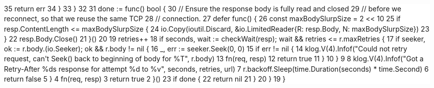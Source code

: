   35                 return err
  34             }
  33         }
  32
  31         done := func() bool {
  30             // Ensure the response body is fully read and closed
  29             // before we reconnect, so that we reuse the same TCP
  28             // connection.
  27             defer func() {
  26                 const maxBodySlurpSize = 2 << 10
  25                 if resp.ContentLength <= maxBodySlurpSize {
  24                     io.Copy(ioutil.Discard, &io.LimitedReader{R: resp.Body, N: maxBodySlurpSize})
  23                 }
  22                 resp.Body.Close()
  21             }()
  20
  19             retries++
  18             if seconds, wait := checkWait(resp); wait && retries <= r.maxRetries {
  17                 if seeker, ok := r.body.(io.Seeker); ok && r.body != nil {
  16                     _, err := seeker.Seek(0, 0)
  15                     if err != nil {
  14                         klog.V(4).Infof("Could not retry request, can't Seek() back to beginning of body for %T", r.body)
  13                         fn(req, resp)
  12                         return true
  11                     }
  10                 }
   9
   8                 klog.V(4).Infof("Got a Retry-After %ds response for attempt %d to %v", seconds, retries, url)
   7                 r.backoff.Sleep(time.Duration(seconds) * time.Second)
   6                 return false
   5             }
   4             fn(req, resp)
   3             return true
   2         }()
  23         if done {
  22             return nil
  21         }
  20     }
  19 }
